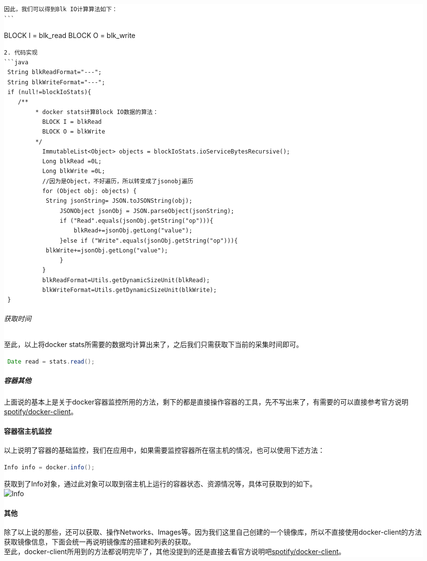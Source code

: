 	因此，我们可以得到Blk IO计算算法如下：  
	```  
BLOCK I = blk_read
BLOCK O = blk_write
```  
2. 代码实现  
```java  
 String blkReadFormat="---";
 String blkWriteFormat="---";
 if (null!=blockIoStats){
 	/**
         * docker stats计算Block IO数据的算法：
           BLOCK I = blkRead
           BLOCK O = blkWrite
         */
           ImmutableList<Object> objects = blockIoStats.ioServiceBytesRecursive();
           Long blkRead =0L;
           Long blkWrite =0L;
           //因为是Object，不好遍历，所以转变成了jsonobj遍历
           for (Object obj: objects) {
           	String jsonString= JSON.toJSONString(obj);
                JSONObject jsonObj = JSON.parseObject(jsonString);
                if ("Read".equals(jsonObj.getString("op"))){
            	    blkRead+=jsonObj.getLong("value");
                }else if ("Write".equals(jsonObj.getString("op"))){
		    blkWrite+=jsonObj.getLong("value");
                }
           }
           blkReadFormat=Utils.getDynamicSizeUnit(blkRead);
           blkWriteFormat=Utils.getDynamicSizeUnit(blkWrite);
 }
```  
  
###### 获取时间  
至此，以上将docker stats所需要的数据均计算出来了，之后我们只需获取下当前的采集时间即可。  
```java  
 Date read = stats.read();
```  
  
##### 容器其他  
上面说的基本上是关于docker容器监控所用的方法，剩下的都是直接操作容器的工具，先不写出来了，有需要的可以直接参考官方说明[spotify/docker-client](https://github.com/spotify/docker-client/blob/master/docs/user_manual.md#creating-a-docker-client)。  
  
#### 容器宿主机监控  
以上说明了容器的基础监控，我们在应用中，如果需要监控容器所在宿主机的情况，也可以使用下述方法：  
```java  
Info info = docker.info();
```  
获取到了Info对象，通过此对象可以取到宿主机上运行的容器状态、资源情况等，具体可获取到的如下。  
![Info](https://github.com/leafming/bak/blob/master/images/cloud/2018-06-14-dockerhostInfo.png?raw=true)  
  
#### 其他  
除了以上说的那些，还可以获取、操作Networks、Images等。因为我们这里自己创建的一个镜像库，所以不直接使用docker-client的方法获取镜像信息，下面会统一再说明镜像库的搭建和列表的获取。  
至此，docker-client所用到的方法都说明完毕了，其他没提到的还是直接去看官方说明吧[spotify/docker-client](https://github.com/spotify/docker-client/blob/master/docs/user_manual.md#creating-a-docker-client)。  
  